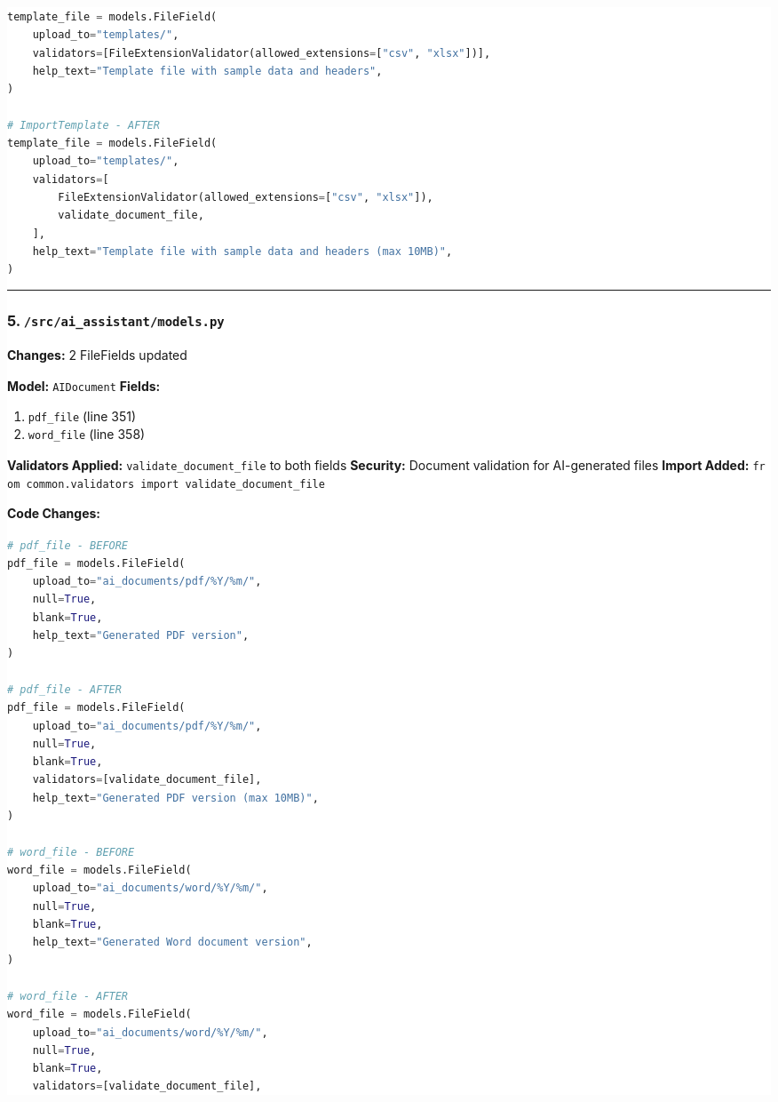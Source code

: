 ```python
template_file = models.FileField(
    upload_to="templates/",
    validators=[FileExtensionValidator(allowed_extensions=["csv", "xlsx"])],
    help_text="Template file with sample data and headers",
)

# ImportTemplate - AFTER
template_file = models.FileField(
    upload_to="templates/",
    validators=[
        FileExtensionValidator(allowed_extensions=["csv", "xlsx"]),
        validate_document_file,
    ],
    help_text="Template file with sample data and headers (max 10MB)",
)
```

---

### 5. `/src/ai_assistant/models.py`
**Changes:** 2 FileFields updated

**Model:** `AIDocument`
**Fields:**
1. `pdf_file` (line 351)
2. `word_file` (line 358)

**Validators Applied:** `validate_document_file` to both fields
**Security:** Document validation for AI-generated files
**Import Added:** `from common.validators import validate_document_file`

**Code Changes:**
```python
# pdf_file - BEFORE
pdf_file = models.FileField(
    upload_to="ai_documents/pdf/%Y/%m/",
    null=True,
    blank=True,
    help_text="Generated PDF version",
)

# pdf_file - AFTER
pdf_file = models.FileField(
    upload_to="ai_documents/pdf/%Y/%m/",
    null=True,
    blank=True,
    validators=[validate_document_file],
    help_text="Generated PDF version (max 10MB)",
)

# word_file - BEFORE
word_file = models.FileField(
    upload_to="ai_documents/word/%Y/%m/",
    null=True,
    blank=True,
    help_text="Generated Word document version",
)

# word_file - AFTER
word_file = models.FileField(
    upload_to="ai_documents/word/%Y/%m/",
    null=True,
    blank=True,
    validators=[validate_document_file],
```